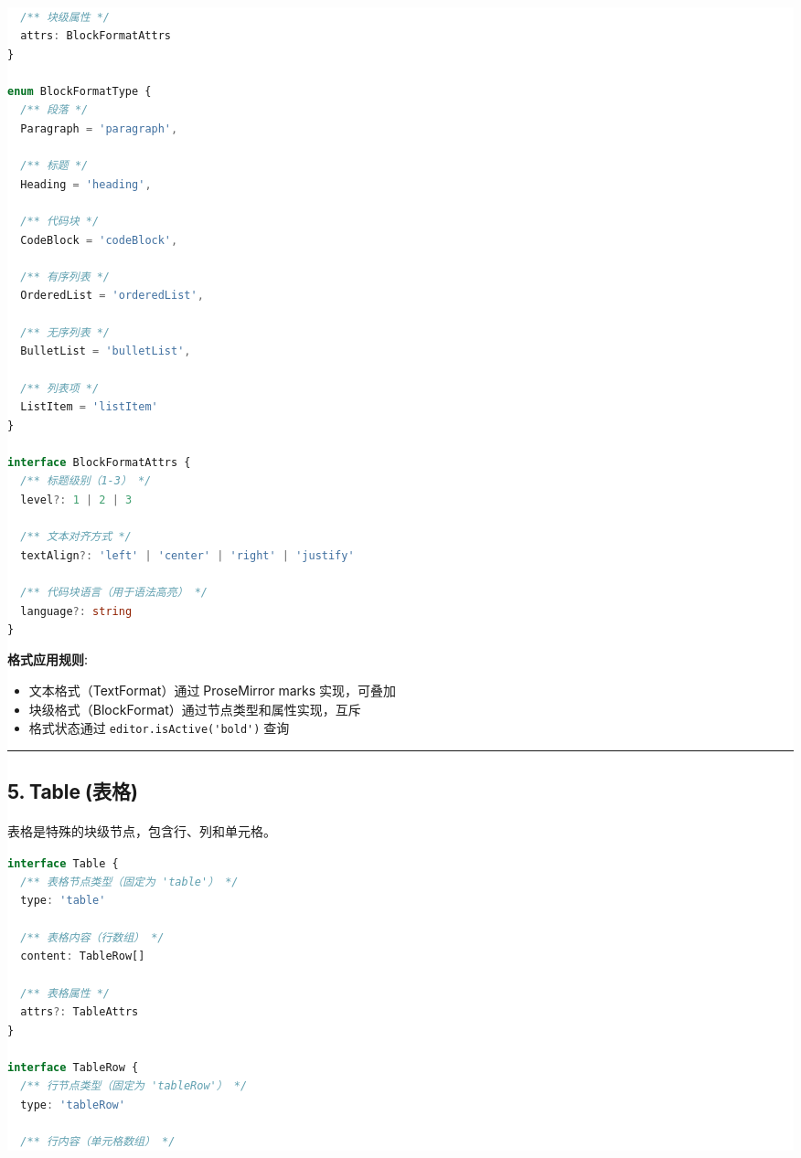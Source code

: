 ```typescript
  /** 块级属性 */
  attrs: BlockFormatAttrs
}

enum BlockFormatType {
  /** 段落 */
  Paragraph = 'paragraph',

  /** 标题 */
  Heading = 'heading',

  /** 代码块 */
  CodeBlock = 'codeBlock',

  /** 有序列表 */
  OrderedList = 'orderedList',

  /** 无序列表 */
  BulletList = 'bulletList',

  /** 列表项 */
  ListItem = 'listItem'
}

interface BlockFormatAttrs {
  /** 标题级别（1-3） */
  level?: 1 | 2 | 3

  /** 文本对齐方式 */
  textAlign?: 'left' | 'center' | 'right' | 'justify'

  /** 代码块语言（用于语法高亮） */
  language?: string
}
```

**格式应用规则**:
- 文本格式（TextFormat）通过 ProseMirror marks 实现，可叠加
- 块级格式（BlockFormat）通过节点类型和属性实现，互斥
- 格式状态通过 `editor.isActive('bold')` 查询

---

## 5. Table (表格)

表格是特殊的块级节点，包含行、列和单元格。

```typescript
interface Table {
  /** 表格节点类型（固定为 'table'） */
  type: 'table'

  /** 表格内容（行数组） */
  content: TableRow[]

  /** 表格属性 */
  attrs?: TableAttrs
}

interface TableRow {
  /** 行节点类型（固定为 'tableRow'） */
  type: 'tableRow'

  /** 行内容（单元格数组） */
```